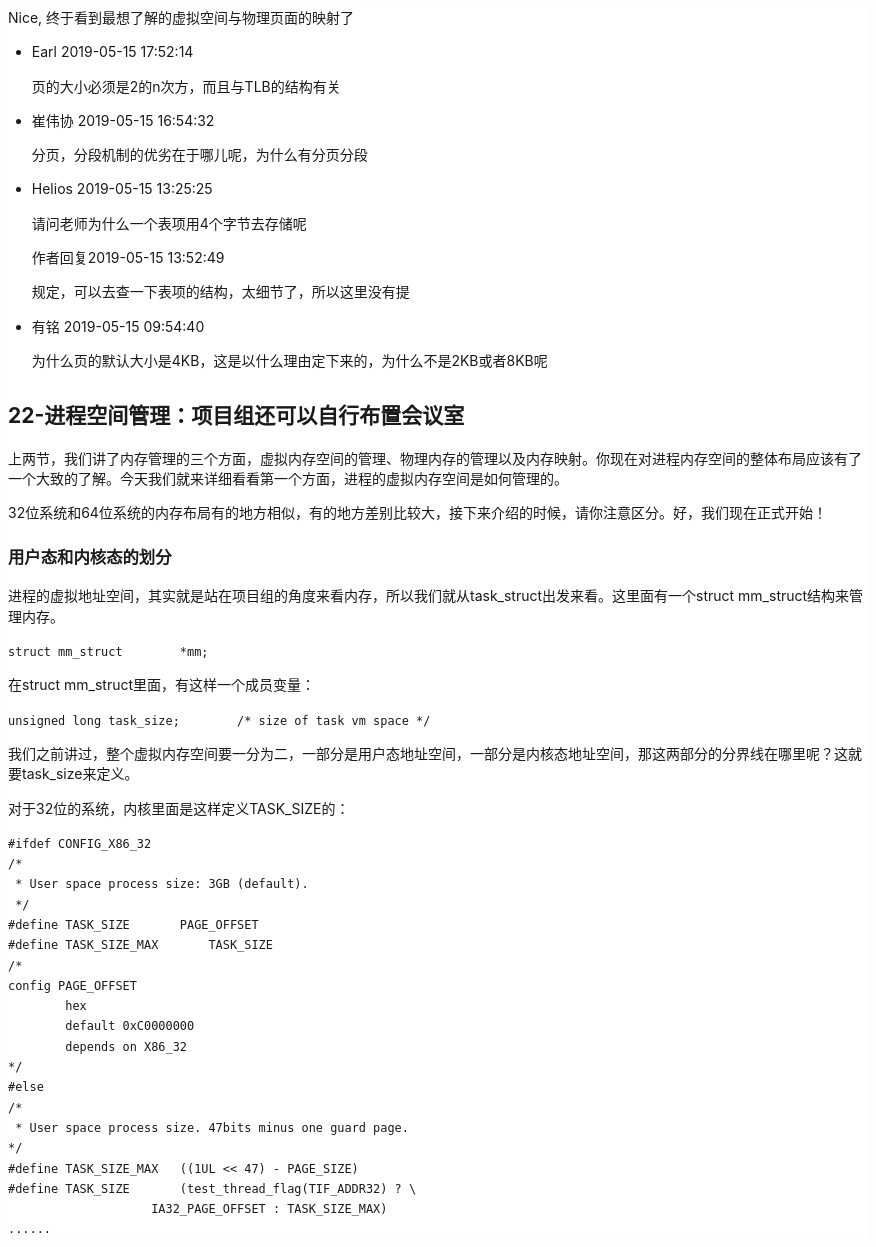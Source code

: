   Nice, 终于看到最想了解的虚拟空间与物理页面的映射了
- Earl 2019-05-15 17:52:14

  页的大小必须是2的n次方，而且与TLB的结构有关
- 崔伟协 2019-05-15 16:54:32

  分页，分段机制的优劣在于哪儿呢，为什么有分页分段
- Helios 2019-05-15 13:25:25

  请问老师为什么一个表项用4个字节去存储呢

  作者回复2019-05-15 13:52:49

  规定，可以去查一下表项的结构，太细节了，所以这里没有提
- 有铭 2019-05-15 09:54:40

  为什么页的默认大小是4KB，这是以什么理由定下来的，为什么不是2KB或者8KB呢

## 22-进程空间管理：项目组还可以自行布置会议室

上两节，我们讲了内存管理的三个方面，虚拟内存空间的管理、物理内存的管理以及内存映射。你现在对进程内存空间的整体布局应该有了一个大致的了解。今天我们就来详细看看第一个方面，进程的虚拟内存空间是如何管理的。

32位系统和64位系统的内存布局有的地方相似，有的地方差别比较大，接下来介绍的时候，请你注意区分。好，我们现在正式开始！

### 用户态和内核态的划分

进程的虚拟地址空间，其实就是站在项目组的角度来看内存，所以我们就从task_struct出发来看。这里面有一个struct mm_struct结构来管理内存。

```
struct mm_struct		*mm;
```

在struct mm_struct里面，有这样一个成员变量：

```
unsigned long task_size;		/* size of task vm space */
```

我们之前讲过，整个虚拟内存空间要一分为二，一部分是用户态地址空间，一部分是内核态地址空间，那这两部分的分界线在哪里呢？这就要task_size来定义。

对于32位的系统，内核里面是这样定义TASK_SIZE的：

```
#ifdef CONFIG_X86_32
/*
 * User space process size: 3GB (default).
 */
#define TASK_SIZE		PAGE_OFFSET
#define TASK_SIZE_MAX		TASK_SIZE
/*
config PAGE_OFFSET
        hex
        default 0xC0000000
        depends on X86_32
*/
#else
/*
 * User space process size. 47bits minus one guard page.
*/
#define TASK_SIZE_MAX	((1UL << 47) - PAGE_SIZE)
#define TASK_SIZE		(test_thread_flag(TIF_ADDR32) ? \
					IA32_PAGE_OFFSET : TASK_SIZE_MAX)
......
```
